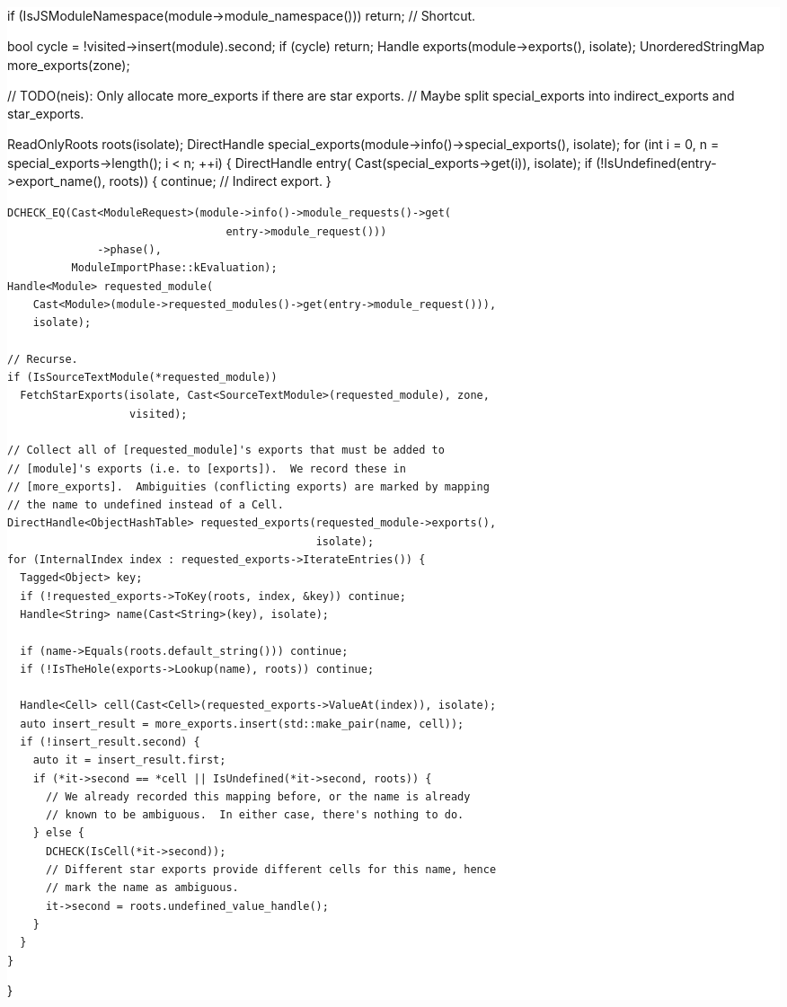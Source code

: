   if (IsJSModuleNamespace(module->module_namespace())) return;  // Shortcut.

  bool cycle = !visited->insert(module).second;
  if (cycle) return;
  Handle<ObjectHashTable> exports(module->exports(), isolate);
  UnorderedStringMap more_exports(zone);

  // TODO(neis): Only allocate more_exports if there are star exports.
  // Maybe split special_exports into indirect_exports and star_exports.

  ReadOnlyRoots roots(isolate);
  DirectHandle<FixedArray> special_exports(module->info()->special_exports(),
                                           isolate);
  for (int i = 0, n = special_exports->length(); i < n; ++i) {
    DirectHandle<SourceTextModuleInfoEntry> entry(
        Cast<SourceTextModuleInfoEntry>(special_exports->get(i)), isolate);
    if (!IsUndefined(entry->export_name(), roots)) {
      continue;  // Indirect export.
    }

    DCHECK_EQ(Cast<ModuleRequest>(module->info()->module_requests()->get(
                                      entry->module_request()))
                  ->phase(),
              ModuleImportPhase::kEvaluation);
    Handle<Module> requested_module(
        Cast<Module>(module->requested_modules()->get(entry->module_request())),
        isolate);

    // Recurse.
    if (IsSourceTextModule(*requested_module))
      FetchStarExports(isolate, Cast<SourceTextModule>(requested_module), zone,
                       visited);

    // Collect all of [requested_module]'s exports that must be added to
    // [module]'s exports (i.e. to [exports]).  We record these in
    // [more_exports].  Ambiguities (conflicting exports) are marked by mapping
    // the name to undefined instead of a Cell.
    DirectHandle<ObjectHashTable> requested_exports(requested_module->exports(),
                                                    isolate);
    for (InternalIndex index : requested_exports->IterateEntries()) {
      Tagged<Object> key;
      if (!requested_exports->ToKey(roots, index, &key)) continue;
      Handle<String> name(Cast<String>(key), isolate);

      if (name->Equals(roots.default_string())) continue;
      if (!IsTheHole(exports->Lookup(name), roots)) continue;

      Handle<Cell> cell(Cast<Cell>(requested_exports->ValueAt(index)), isolate);
      auto insert_result = more_exports.insert(std::make_pair(name, cell));
      if (!insert_result.second) {
        auto it = insert_result.first;
        if (*it->second == *cell || IsUndefined(*it->second, roots)) {
          // We already recorded this mapping before, or the name is already
          // known to be ambiguous.  In either case, there's nothing to do.
        } else {
          DCHECK(IsCell(*it->second));
          // Different star exports provide different cells for this name, hence
          // mark the name as ambiguous.
          it->second = roots.undefined_value_handle();
        }
      }
    }
  }

